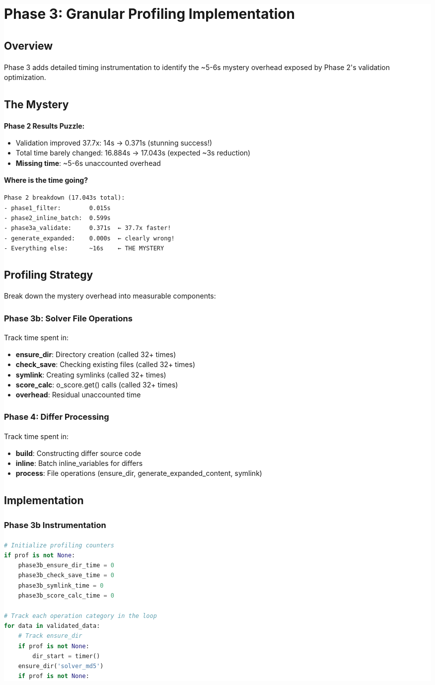 # Phase 3: Granular Profiling Implementation

## Overview

Phase 3 adds detailed timing instrumentation to identify the ~5-6s mystery overhead exposed by Phase 2's validation optimization.

## The Mystery

**Phase 2 Results Puzzle:**
- Validation improved 37.7x: 14s → 0.371s (stunning success!)
- Total time barely changed: 16.884s → 17.043s (expected ~3s reduction)
- **Missing time**: ~5-6s unaccounted overhead

**Where is the time going?**
```
Phase 2 breakdown (17.043s total):
- phase1_filter:        0.015s
- phase2_inline_batch:  0.599s  
- phase3a_validate:     0.371s  ← 37.7x faster!
- generate_expanded:    0.000s  ← clearly wrong!
- Everything else:      ~16s    ← THE MYSTERY
```

## Profiling Strategy

Break down the mystery overhead into measurable components:

### Phase 3b: Solver File Operations
Track time spent in:
- **ensure_dir**: Directory creation (called 32+ times)
- **check_save**: Checking existing files (called 32+ times)
- **symlink**: Creating symlinks (called 32+ times)
- **score_calc**: o_score.get() calls (called 32+ times)
- **overhead**: Residual unaccounted time

### Phase 4: Differ Processing
Track time spent in:
- **build**: Constructing differ source code
- **inline**: Batch inline_variables for differs
- **process**: File operations (ensure_dir, generate_expanded_content, symlink)

## Implementation

### Phase 3b Instrumentation

```python
# Initialize profiling counters
if prof is not None:
    phase3b_ensure_dir_time = 0
    phase3b_check_save_time = 0
    phase3b_symlink_time = 0
    phase3b_score_calc_time = 0

# Track each operation category in the loop
for data in validated_data:
    # Track ensure_dir
    if prof is not None:
        dir_start = timer()
    ensure_dir('solver_md5')
    if prof is not None:
```
